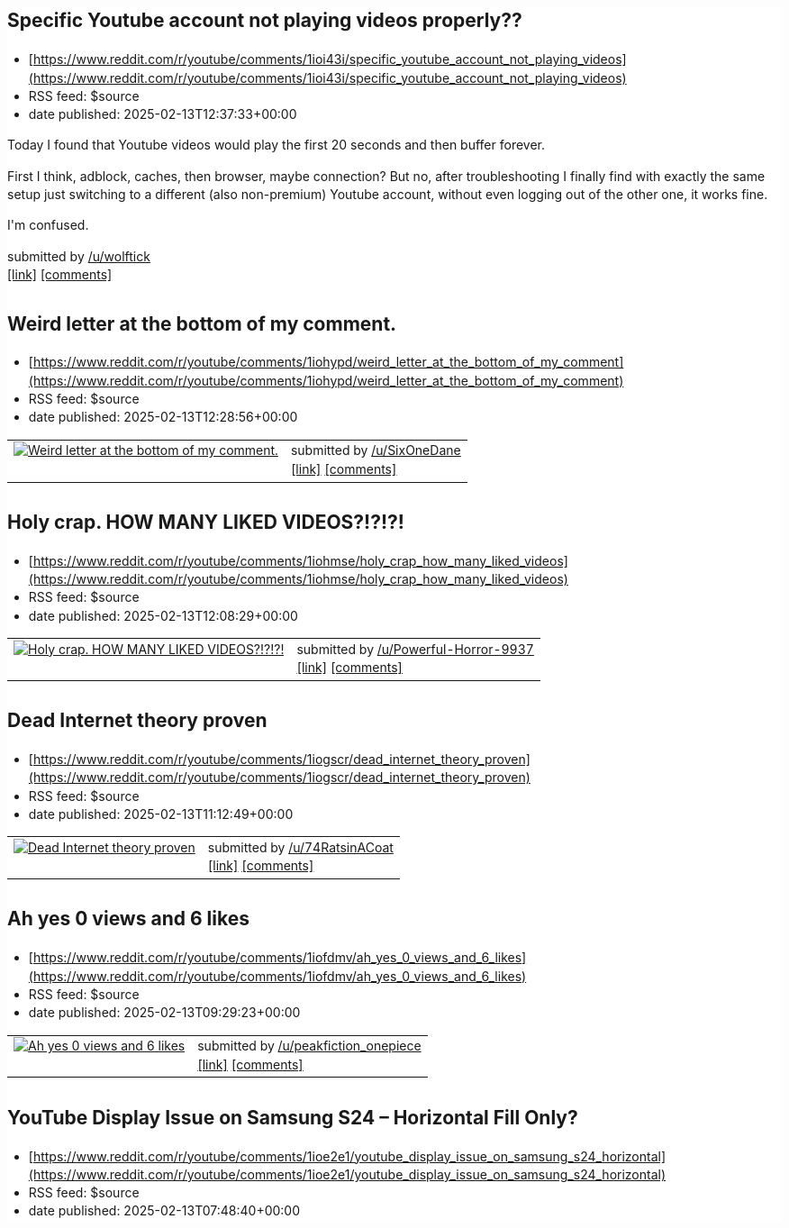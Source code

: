 ## Specific Youtube account not playing videos properly??
 - [https://www.reddit.com/r/youtube/comments/1ioi43i/specific_youtube_account_not_playing_videos](https://www.reddit.com/r/youtube/comments/1ioi43i/specific_youtube_account_not_playing_videos)
 - RSS feed: $source
 - date published: 2025-02-13T12:37:33+00:00

<div class="md"><p>Today I found that Youtube videos would play the first 20 seconds and then buffer forever.</p> <p>First I think, adblock, caches, then browser, maybe connection? But no, after troubleshooting I finally find with exactly the same setup just switching to a different (also non-premium) Youtube account, without even logging out of the other one, it works fine.</p> <p>I&#39;m confused.</p> </div> &#32; submitted by &#32; <a href="https://www.reddit.com/user/wolftick"> /u/wolftick </a> <br/> <span><a href="https://www.reddit.com/r/youtube/comments/1ioi43i/specific_youtube_account_not_playing_videos/">[link]</a></span> &#32; <span><a href="https://www.reddit.com/r/youtube/comments/1ioi43i/specific_youtube_account_not_playing_videos/">[comments]</a></span>

## Weird letter at the bottom of my comment.
 - [https://www.reddit.com/r/youtube/comments/1iohypd/weird_letter_at_the_bottom_of_my_comment](https://www.reddit.com/r/youtube/comments/1iohypd/weird_letter_at_the_bottom_of_my_comment)
 - RSS feed: $source
 - date published: 2025-02-13T12:28:56+00:00

<table> <tr><td> <a href="https://www.reddit.com/r/youtube/comments/1iohypd/weird_letter_at_the_bottom_of_my_comment/"> <img src="https://preview.redd.it/ykyrlahsgwie1.jpeg?width=320&amp;crop=smart&amp;auto=webp&amp;s=f8ef976f8f3a48b13db8f9196ea547c4a11fb387" alt="Weird letter at the bottom of my comment." title="Weird letter at the bottom of my comment." /> </a> </td><td> &#32; submitted by &#32; <a href="https://www.reddit.com/user/SixOneDane"> /u/SixOneDane </a> <br/> <span><a href="https://i.redd.it/ykyrlahsgwie1.jpeg">[link]</a></span> &#32; <span><a href="https://www.reddit.com/r/youtube/comments/1iohypd/weird_letter_at_the_bottom_of_my_comment/">[comments]</a></span> </td></tr></table>

## Holy crap. HOW MANY LIKED VIDEOS?!?!?!
 - [https://www.reddit.com/r/youtube/comments/1iohmse/holy_crap_how_many_liked_videos](https://www.reddit.com/r/youtube/comments/1iohmse/holy_crap_how_many_liked_videos)
 - RSS feed: $source
 - date published: 2025-02-13T12:08:29+00:00

<table> <tr><td> <a href="https://www.reddit.com/r/youtube/comments/1iohmse/holy_crap_how_many_liked_videos/"> <img src="https://preview.redd.it/p0em6jsgdwie1.png?width=640&amp;crop=smart&amp;auto=webp&amp;s=5d293fbc3079919cf093c3a675b01b791c53e54d" alt="Holy crap. HOW MANY LIKED VIDEOS?!?!?!" title="Holy crap. HOW MANY LIKED VIDEOS?!?!?!" /> </a> </td><td> &#32; submitted by &#32; <a href="https://www.reddit.com/user/Powerful-Horror-9937"> /u/Powerful-Horror-9937 </a> <br/> <span><a href="https://i.redd.it/p0em6jsgdwie1.png">[link]</a></span> &#32; <span><a href="https://www.reddit.com/r/youtube/comments/1iohmse/holy_crap_how_many_liked_videos/">[comments]</a></span> </td></tr></table>

## Dead Internet theory proven
 - [https://www.reddit.com/r/youtube/comments/1iogscr/dead_internet_theory_proven](https://www.reddit.com/r/youtube/comments/1iogscr/dead_internet_theory_proven)
 - RSS feed: $source
 - date published: 2025-02-13T11:12:49+00:00

<table> <tr><td> <a href="https://www.reddit.com/r/youtube/comments/1iogscr/dead_internet_theory_proven/"> <img src="https://b.thumbs.redditmedia.com/Ko3o5BJE0bI7dHfbnf1au8iOvWRvueAY4zpmECkX4QQ.jpg" alt="Dead Internet theory proven" title="Dead Internet theory proven" /> </a> </td><td> &#32; submitted by &#32; <a href="https://www.reddit.com/user/74RatsinACoat"> /u/74RatsinACoat </a> <br/> <span><a href="https://www.reddit.com/gallery/1iogscr">[link]</a></span> &#32; <span><a href="https://www.reddit.com/r/youtube/comments/1iogscr/dead_internet_theory_proven/">[comments]</a></span> </td></tr></table>

## Ah yes 0 views and 6 likes
 - [https://www.reddit.com/r/youtube/comments/1iofdmv/ah_yes_0_views_and_6_likes](https://www.reddit.com/r/youtube/comments/1iofdmv/ah_yes_0_views_and_6_likes)
 - RSS feed: $source
 - date published: 2025-02-13T09:29:23+00:00

<table> <tr><td> <a href="https://www.reddit.com/r/youtube/comments/1iofdmv/ah_yes_0_views_and_6_likes/"> <img src="https://preview.redd.it/k39xd683lvie1.jpeg?width=640&amp;crop=smart&amp;auto=webp&amp;s=da33a709ee85481e464e404ceb78954862b53911" alt="Ah yes 0 views and 6 likes" title="Ah yes 0 views and 6 likes" /> </a> </td><td> &#32; submitted by &#32; <a href="https://www.reddit.com/user/peakfiction_onepiece"> /u/peakfiction_onepiece </a> <br/> <span><a href="https://i.redd.it/k39xd683lvie1.jpeg">[link]</a></span> &#32; <span><a href="https://www.reddit.com/r/youtube/comments/1iofdmv/ah_yes_0_views_and_6_likes/">[comments]</a></span> </td></tr></table>

## YouTube Display Issue on Samsung S24 – Horizontal Fill Only?
 - [https://www.reddit.com/r/youtube/comments/1ioe2e1/youtube_display_issue_on_samsung_s24_horizontal](https://www.reddit.com/r/youtube/comments/1ioe2e1/youtube_display_issue_on_samsung_s24_horizontal)
 - RSS feed: $source
 - date published: 2025-02-13T07:48:40+00:00
